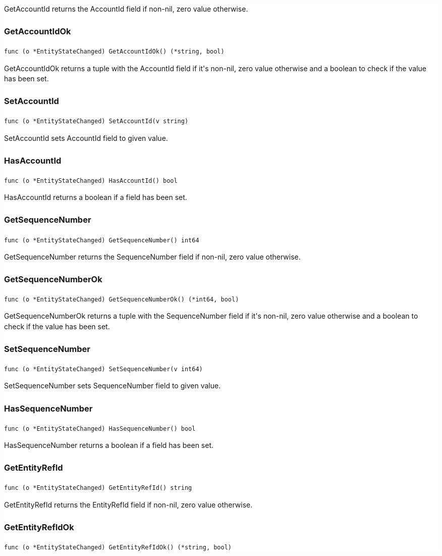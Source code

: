 GetAccountId returns the AccountId field if non-nil, zero value otherwise.

### GetAccountIdOk

`func (o *EntityStateChanged) GetAccountIdOk() (*string, bool)`

GetAccountIdOk returns a tuple with the AccountId field if it's non-nil, zero value otherwise
and a boolean to check if the value has been set.

### SetAccountId

`func (o *EntityStateChanged) SetAccountId(v string)`

SetAccountId sets AccountId field to given value.

### HasAccountId

`func (o *EntityStateChanged) HasAccountId() bool`

HasAccountId returns a boolean if a field has been set.

### GetSequenceNumber

`func (o *EntityStateChanged) GetSequenceNumber() int64`

GetSequenceNumber returns the SequenceNumber field if non-nil, zero value otherwise.

### GetSequenceNumberOk

`func (o *EntityStateChanged) GetSequenceNumberOk() (*int64, bool)`

GetSequenceNumberOk returns a tuple with the SequenceNumber field if it's non-nil, zero value otherwise
and a boolean to check if the value has been set.

### SetSequenceNumber

`func (o *EntityStateChanged) SetSequenceNumber(v int64)`

SetSequenceNumber sets SequenceNumber field to given value.

### HasSequenceNumber

`func (o *EntityStateChanged) HasSequenceNumber() bool`

HasSequenceNumber returns a boolean if a field has been set.

### GetEntityRefId

`func (o *EntityStateChanged) GetEntityRefId() string`

GetEntityRefId returns the EntityRefId field if non-nil, zero value otherwise.

### GetEntityRefIdOk

`func (o *EntityStateChanged) GetEntityRefIdOk() (*string, bool)`
